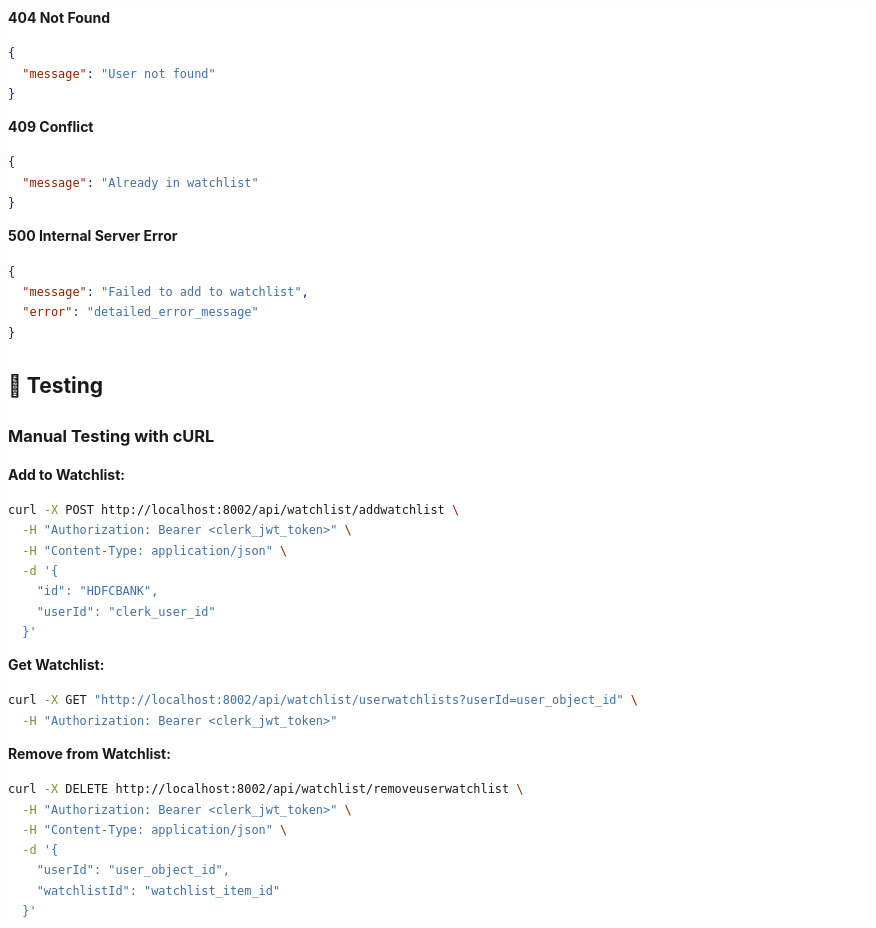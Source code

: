 **404 Not Found**

```json
{
  "message": "User not found"
}
```

**409 Conflict**

```json
{
  "message": "Already in watchlist"
}
```

**500 Internal Server Error**

```json
{
  "message": "Failed to add to watchlist",
  "error": "detailed_error_message"
}
```

## 🧪 Testing

### Manual Testing with cURL

**Add to Watchlist:**

```bash
curl -X POST http://localhost:8002/api/watchlist/addwatchlist \
  -H "Authorization: Bearer <clerk_jwt_token>" \
  -H "Content-Type: application/json" \
  -d '{
    "id": "HDFCBANK",
    "userId": "clerk_user_id"
  }'
```

**Get Watchlist:**

```bash
curl -X GET "http://localhost:8002/api/watchlist/userwatchlists?userId=user_object_id" \
  -H "Authorization: Bearer <clerk_jwt_token>"
```

**Remove from Watchlist:**

```bash
curl -X DELETE http://localhost:8002/api/watchlist/removeuserwatchlist \
  -H "Authorization: Bearer <clerk_jwt_token>" \
  -H "Content-Type: application/json" \
  -d '{
    "userId": "user_object_id",
    "watchlistId": "watchlist_item_id"
  }'
```
